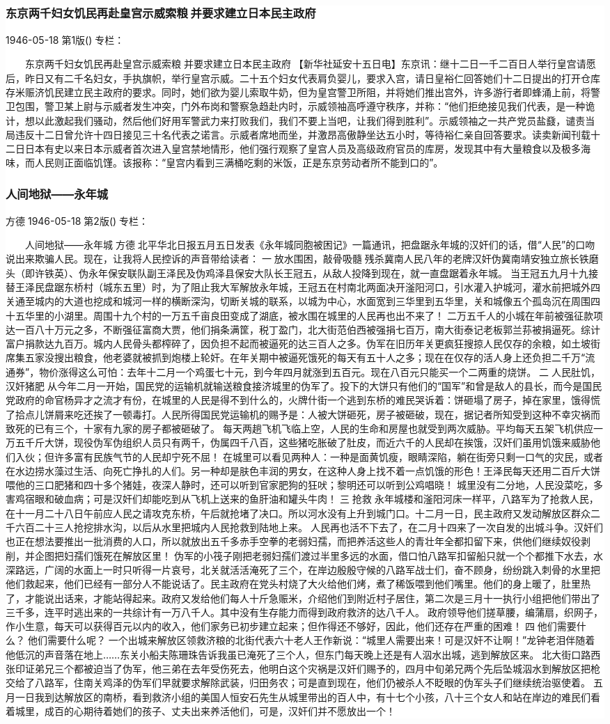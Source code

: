 ### 东京两千妇女饥民再赴皇宫示威索粮  并要求建立日本民主政府

1946-05-18
第1版()
专栏：

　　东京两千妇女饥民再赴皇宫示威索粮
    并要求建立日本民主政府
    【新华社延安十五日电】东京讯：继十二日一千二百日人举行皇宫请愿后，昨日又有二千名妇女，手执旗帜，举行皇宫示威。二十五个妇女代表肩负婴儿，要求入宫，请日皇裕仁回答她们十二日提出的打开仓库存米赈济饥民建立民主政府的要求。同时，她们欲为婴儿索取牛奶，但为皇宫警卫所阻，并将她们推出宫外，许多游行者即蜂涌上前，将警卫包围，警卫某上尉与示威者发生冲突，门外布岗和警察急趋赴内时，示威领袖高呼遵守秩序，并称：“他们拒绝接见我们代表，是一种诡计，想以此激起我们骚动，然后他们好用军警武力来打败我们，我们不要上当吧，让我们得到胜利”。示威领袖之一共产党员盐鼗，谴责当局违反十二日曾允许十四日接见三十名代表之诺言。示威者席地而坐，并激昂高傲静坐达五小时，等待裕仁亲自回答要求。读卖新闻刊载十二日日本有史以来日本示威者首次进入皇宫禁地情形，他们强行观察了皇宫人员及高级政府官员的库房，发现其中有大量粮食以及极多海味，而人民则正面临饥馑。该报称：“皇宫内看到三满桶吃剩的米饭，正是东京劳动者所不能到口的”。


### 人间地狱——永年城
方德
1946-05-18
第2版()
专栏：

　　人间地狱——永年城
    方德
    北平华北日报五月五日发表《永年城同胞被困记》一篇通讯，把盘踞永年城的汉奸们的话，借“人民”的口吻说出来欺骗人民。现在，让我将人民控诉的声音带给读者：
            一  放水围困，敲骨吸髓
    残杀冀南人民八年的老牌汉奸伪冀南靖安独立旅长铁磨头（即许铁英）、伪永年保安联队副王泽民及伪鸡泽县保安大队长王冠五，从敌人投降到现在，就一直盘踞着永年城。
    当王冠五九月十九接替王泽民盘踞东桥村（城东五里）时，为了阻止我大军解放永年城，王冠五在村南北两面决开滏阳河口，引水灌入护城河，灌水前把城外四关通至城内的大道也挖成和城河一样的横断深沟，切断关城的联系，以城为中心，水面宽到三华里到五华里，关和城像五个孤岛沉在周围四十五华里的小湖里。周围十九个村的一万五千亩良田变成了湖底，被水围在城里的人民再也出不来了！
    二万五千人的小城在年前被强征款项达一百八十万元之多，不断强征富商大贾，他们捐条满筐，税丁盈门，北大街范伯西被强捐七百万，南大街泰记老板郭兰荪被捐逼死。综计富户捐款达九百万。城内人民骨头都榨碎了，因负担不起而被逼死的达三百人之多。伪军在旧历年关更疯狂搜掠人民仅存的余粮，如土坡街席集五家没搜出粮食，他老婆就被抓到炮楼上轮奸。在年关期中被逼死饿死的每天有五十人之多；现在在仅存的活人身上还负担二千万“流通券”，物价涨得这么可怕：去年十二月一个鸡蛋七十元，到今年四月就涨到五百元。现在八百元只能买一个二两重的烧饼。
            二  人民肚饥，汉奸猪肥
    从今年二月一开始，国民党的运输机就输送粮食接济城里的伪军了。投下的大饼只有他们的“国军”和曾是敌人的县长，而今是国民党政府的命官杨异才之流才有份，在城里的人民是得不到什么的，火牌什街一个逃到东桥的难民哭诉着：饼砸塌了房子，掉在家里，饿得慌了拾点儿饼屑来吃还挨了一顿毒打。人民所得国民党运输机的赐予是：人被大饼砸死，房子被砸破，现在，据记者所知受到这种不幸灾祸而致死的已有三个，十家有九家的房子都被砸破了。
    每天两趟飞机飞临上空，人民的生命和房屋也就受到两次威胁。平均每天五架飞机供应一万五千斤大饼，现役伪军伪组织人员只有两千，伪属四千八百，这些猪吃胀破了肚皮，而近六千的人民却在挨饿，汉奸们虽用饥饿来威胁他们入伙；但许多富有民族气节的人民却宁死不屈！
    在城里可以看见两种人：一种是面黄饥瘦，眼睛深陷，躺在街旁只剩一口气的灾民，或者在水边捞水藻过生活、向死亡挣扎的人们。另一种却是肤色丰润的男女，在这种人身上找不着一点饥饿的形色！王泽民每天还用二百斤大饼喂他的三口肥猪和四十多个猪娃，夜深人静时，还可以听到官家肥狗的狂吠；黎明还可以听到公鸡唱晓！
    城里没有二分地，人民没菜吃，多害鸡宿眼和破血病；可是汉奸们却能吃到从飞机上送来的鱼肝油和罐头牛肉！
            三  抢救
    永年城楼和滏阳河床一样平，八路军为了抢救人民，在十一月二十八日午前应人民之请攻克东桥，午后就抢堵了决口。所以河水没有上升到城门口。十二月一日，民主政府又发动解放区群众二千六百二十三人抢挖排水沟，以后从水里把城内人民抢救到陆地上来。
    人民再也活不下去了，在二月十四来了一次自发的出城斗争。汉奸们也正在想法要推出一批消费的人口，所以就放出五千多赤手空拳的老弱妇孺，而把养活这些人的青壮年全都扣留下来，供他们继续奴役剥削，并企图把妇孺们饿死在解放区里！
    伪军的小筏子刚把老弱妇孺们渡过半里多远的水面，借口怕八路军扣留船只就一个个都推下水去，水深路远，广阔的水面上一时只听得一片哀号，北关就活活淹死了三个，在岸边殷殷守候的八路军战士们，奋不顾身，纷纷跳入刺骨的水里把他们救起来，他们已经有一部分人不能说话了。民主政府在党头村烧了大火给他们烤，煮了稀饭喂到他们嘴里。他们的身上暖了，肚里热了，才能说出话来，才能站得起来。政府又发给他们每人十斤急赈米，介绍他们到附近村子居住，第二次是三月十一执行小组把他们带出了三千多，连平时逃出来的一共综计有一万八千人。其中没有生存能力而得到政府救济的达八千人。
    政府领导他们搓草腰，编蒲扇，织网子，作小生意，每天可以获得百元以内的收入，他们家务已初步建立起来；但作得还不够好，因此，他们还存在严重的困难！
            四  他们需要什么？
    他们需要什么呢？
    一个出城来解放区领救济粮的北街代表六十老人王作新说：“城里人需要出来！可是汉奸不让啊！”龙钟老泪伴随着他低沉的声音落在地上……东关小船夫陈珊珠告诉我虽已淹死了三个人，但东门每天晚上还是有人泅水出城，逃到解放区来。
    北大街口路西张印证弟兄三个都被迫当了伪军，他三弟在去年受伤死去，他明白这个灾祸是汉奸们赐予的，四月中旬弟兄两个先后坠城泅水到解放区把枪交给了八路军，住南关鸡泽的伪军们早就要求解除武装，归田务农；可是直到现在，他们仍被杀人不眨眼的伪军头子们继续统治驱使着。
    五月一日我到达解放区的南桥，看到救济小组的美国人恒安石先生从城里带出的百人中，有十七个小孩，八十三个女人和站在岸边的难民们看着城里，成百的心期待着她们的孩子、丈夫出来养活他们，可是，汉奸们并不愿放出一个！
